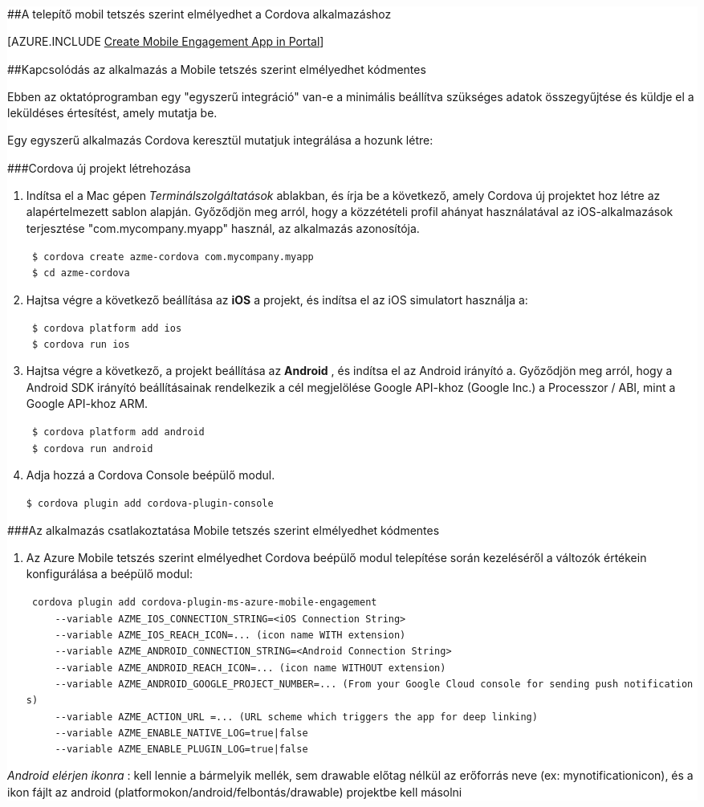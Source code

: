 ##<a id="setup-azme"></a>A telepítő mobil tetszés szerint elmélyedhet a Cordova alkalmazáshoz

[AZURE.INCLUDE [Create Mobile Engagement App in Portal](../../includes/mobile-engagement-create-app-in-portal-new.md)]

##<a id="connecting-app"></a>Kapcsolódás az alkalmazás a Mobile tetszés szerint elmélyedhet kódmentes

Ebben az oktatóprogramban egy "egyszerű integráció" van-e a minimális beállítva szükséges adatok összegyűjtése és küldje el a leküldéses értesítést, amely mutatja be. 

Egy egyszerű alkalmazás Cordova keresztül mutatjuk integrálása a hozunk létre:

###<a name="create-a-new-cordova-project"></a>Cordova új projekt létrehozása

1. Indítsa el a Mac gépen *Terminálszolgáltatások* ablakban, és írja be a következő, amely Cordova új projektet hoz létre az alapértelmezett sablon alapján. Győződjön meg arról, hogy a közzétételi profil ahányat használatával az iOS-alkalmazások terjesztése "com.mycompany.myapp" használ, az alkalmazás azonosítója. 

        $ cordova create azme-cordova com.mycompany.myapp
        $ cd azme-cordova

2. Hajtsa végre a következő beállítása az **iOS** a projekt, és indítsa el az iOS simulatort használja a:

        $ cordova platform add ios 
        $ cordova run ios

3. Hajtsa végre a következő, a projekt beállítása az **Android** , és indítsa el az Android irányító a. Győződjön meg arról, hogy a Android SDK irányító beállításainak rendelkezik a cél megjelölése Google API-khoz (Google Inc.) a Processzor / ABI, mint a Google API-khoz ARM.  

        $ cordova platform add android
        $ cordova run android

4.  Adja hozzá a Cordova Console beépülő modul. 

        $ cordova plugin add cordova-plugin-console 

###<a name="connect-your-app-to-mobile-engagement-backend"></a>Az alkalmazás csatlakoztatása Mobile tetszés szerint elmélyedhet kódmentes

1. Az Azure Mobile tetszés szerint elmélyedhet Cordova beépülő modul telepítése során kezeléséről a változók értékein konfigurálása a beépülő modul:

        cordova plugin add cordova-plugin-ms-azure-mobile-engagement    
            --variable AZME_IOS_CONNECTION_STRING=<iOS Connection String> 
            --variable AZME_IOS_REACH_ICON=... (icon name WITH extension) 
            --variable AZME_ANDROID_CONNECTION_STRING=<Android Connection String> 
            --variable AZME_ANDROID_REACH_ICON=... (icon name WITHOUT extension)       
            --variable AZME_ANDROID_GOOGLE_PROJECT_NUMBER=... (From your Google Cloud console for sending push notifications) 
            --variable AZME_ACTION_URL =... (URL scheme which triggers the app for deep linking)
            --variable AZME_ENABLE_NATIVE_LOG=true|false
            --variable AZME_ENABLE_PLUGIN_LOG=true|false

*Android elérjen ikonra* : kell lennie a bármelyik mellék, sem drawable előtag nélkül az erőforrás neve (ex: mynotificationicon), és a ikon fájlt az android (platformokon/android/felbontás/drawable) projektbe kell másolni
